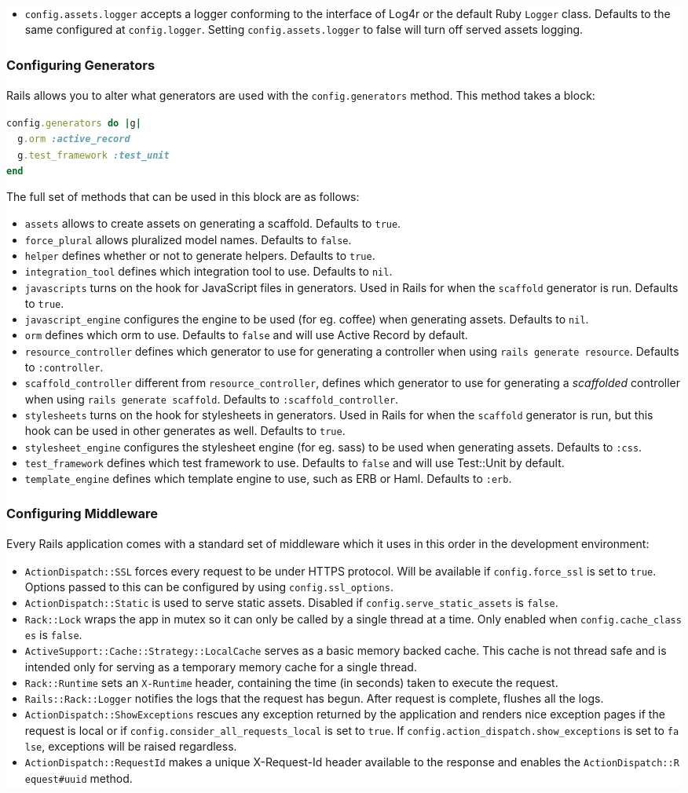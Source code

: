 * `config.assets.logger` accepts a logger conforming to the interface of Log4r or the default Ruby `Logger` class. Defaults to the same configured at `config.logger`. Setting `config.assets.logger` to false will turn off served assets logging.

### Configuring Generators

Rails allows you to alter what generators are used with the `config.generators` method. This method takes a block:

```ruby
config.generators do |g|
  g.orm :active_record
  g.test_framework :test_unit
end
```

The full set of methods that can be used in this block are as follows:

* `assets` allows to create assets on generating a scaffold. Defaults to `true`.
* `force_plural` allows pluralized model names. Defaults to `false`.
* `helper` defines whether or not to generate helpers. Defaults to `true`.
* `integration_tool` defines which integration tool to use. Defaults to `nil`.
* `javascripts` turns on the hook for JavaScript files in generators. Used in Rails for when the `scaffold` generator is run. Defaults to `true`.
* `javascript_engine` configures the engine to be used (for eg. coffee) when generating assets. Defaults to `nil`.
* `orm` defines which orm to use. Defaults to `false` and will use Active Record by default.
* `resource_controller` defines which generator to use for generating a controller when using `rails generate resource`. Defaults to `:controller`.
* `scaffold_controller` different from `resource_controller`, defines which generator to use for generating a _scaffolded_ controller when using `rails generate scaffold`. Defaults to `:scaffold_controller`.
* `stylesheets` turns on the hook for stylesheets in generators. Used in Rails for when the `scaffold` generator is run, but this hook can be used in other generates as well. Defaults to `true`.
* `stylesheet_engine` configures the stylesheet engine (for eg. sass) to be used when generating assets. Defaults to `:css`.
* `test_framework` defines which test framework to use. Defaults to `false` and will use Test::Unit by default.
* `template_engine` defines which template engine to use, such as ERB or Haml. Defaults to `:erb`.

### Configuring Middleware

Every Rails application comes with a standard set of middleware which it uses in this order in the development environment:

* `ActionDispatch::SSL` forces every request to be under HTTPS protocol. Will be available if `config.force_ssl` is set to `true`. Options passed to this can be configured by using `config.ssl_options`.
* `ActionDispatch::Static` is used to serve static assets. Disabled if `config.serve_static_assets` is `false`.
* `Rack::Lock` wraps the app in mutex so it can only be called by a single thread at a time. Only enabled when `config.cache_classes` is `false`.
* `ActiveSupport::Cache::Strategy::LocalCache` serves as a basic memory backed cache. This cache is not thread safe and is intended only for serving as a temporary memory cache for a single thread.
* `Rack::Runtime` sets an `X-Runtime` header, containing the time (in seconds) taken to execute the request.
* `Rails::Rack::Logger` notifies the logs that the request has begun. After request is complete, flushes all the logs.
* `ActionDispatch::ShowExceptions` rescues any exception returned by the application and renders nice exception pages if the request is local or if `config.consider_all_requests_local` is set to `true`. If `config.action_dispatch.show_exceptions` is set to `false`, exceptions will be raised regardless.
* `ActionDispatch::RequestId` makes a unique X-Request-Id header available to the response and enables the `ActionDispatch::Request#uuid` method.